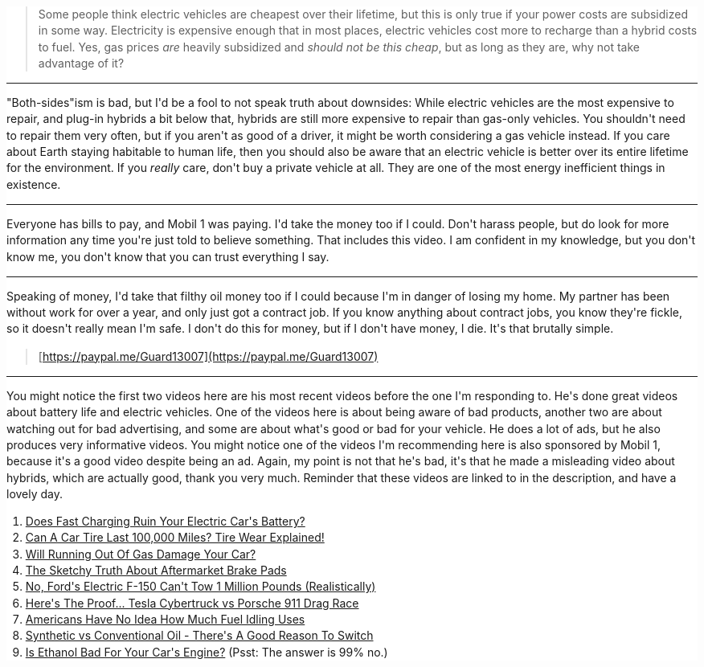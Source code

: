 > Some people think electric vehicles are cheapest over their lifetime, but this is only true if your power costs are subsidized in some way. Electricity is expensive enough that in most places, electric vehicles cost more to recharge than a hybrid costs to fuel. Yes, gas prices *are* heavily subsidized and *should not be this cheap*, but as long as they are, why not take advantage of it?

---

"Both-sides"ism is bad, but I'd be a fool to not speak truth about downsides: While electric vehicles are the most expensive to repair, and plug-in hybrids a bit below that, hybrids are still more expensive to repair than gas-only vehicles. You shouldn't need to repair them very often, but if you aren't as good of a driver, it might be worth considering a gas vehicle instead. If you care about Earth staying habitable to human life, then you should also be aware that an electric vehicle is better over its entire lifetime for the environment. If you *really* care, don't buy a private vehicle at all. They are one of the most energy inefficient things in existence.

---

Everyone has bills to pay, and Mobil 1 was paying. I'd take the money too if I could. Don't harass people, but do look for more information any time you're just told to believe something. That includes this video. I am confident in my knowledge, but you don't know me, you don't know that you can trust everything I say.

---

Speaking of money, I'd take that filthy oil money too if I could because I'm in danger of losing my home. My partner has been without work for over a year, and only just got a contract job. If you know anything about contract jobs, you know they're fickle, so it doesn't really mean I'm safe. I don't do this for money, but if I don't have money, I die. It's that brutally simple.

> [https://paypal.me/Guard13007](https://paypal.me/Guard13007)

---

You might notice the first two videos here are his most recent videos before the one I'm responding to. He's done great videos about battery life and electric vehicles. One of the videos here is about being aware of bad products, another two are about watching out for bad advertising, and some are about what's good or bad for your vehicle. He does a lot of ads, but he also produces very informative videos. You might notice one of the videos I'm recommending here is also sponsored by Mobil 1, because it's a good video despite being an ad. Again, my point is not that he's bad, it's that he made a misleading video about hybrids, which are actually good, thank you very much. Reminder that these videos are linked to in the description, and have a lovely day.

1. [Does Fast Charging Ruin Your Electric Car's Battery?](https://youtube.com/watch?v=qYJk1Qljwgg)
2. [Can A Car Tire Last 100,000 Miles? Tire Wear Explained!](https://youtube.com/watch?v=hvIcVmSzSEg)
3. [Will Running Out Of Gas Damage Your Car?](https://youtube.com/watch?v=WWDFAPXsk9s)
4. [The Sketchy Truth About Aftermarket Brake Pads](https://youtube.com/watch?v=_oIJixuvRoQ)
5. [No, Ford's Electric F-150 Can't Tow 1 Million Pounds (Realistically)](https://youtube.com/watch?v=Au3U72CX74I)
6. [Here's The Proof... Tesla Cybertruck vs Porsche 911 Drag Race](https://youtube.com/watch?v=5J3H8--CQRE)
7. [Americans Have No Idea How Much Fuel Idling Uses](https://youtube.com/watch?v=dFImHhNwbJo)
8. [Synthetic vs Conventional Oil - There's A Good Reason To Switch](https://youtube.com/watch?v=lo7rrex0IsE)
9. [Is Ethanol Bad For Your Car's Engine?](https://www.youtube.com/watch?v=ATGSBi1kBl0) (Psst: The answer is 99% no.)
